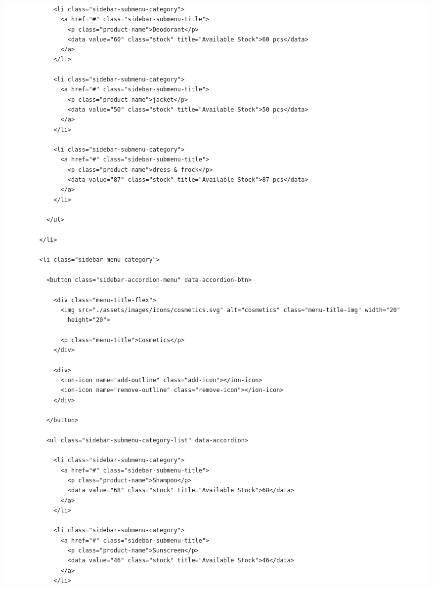                   <li class="sidebar-submenu-category">
                    <a href="#" class="sidebar-submenu-title">
                      <p class="product-name">Deodorant</p>
                      <data value="60" class="stock" title="Available Stock">60 pcs</data>
                    </a>
                  </li>

                  <li class="sidebar-submenu-category">
                    <a href="#" class="sidebar-submenu-title">
                      <p class="product-name">jacket</p>
                      <data value="50" class="stock" title="Available Stock">50 pcs</data>
                    </a>
                  </li>

                  <li class="sidebar-submenu-category">
                    <a href="#" class="sidebar-submenu-title">
                      <p class="product-name">dress & frock</p>
                      <data value="87" class="stock" title="Available Stock">87 pcs</data>
                    </a>
                  </li>

                </ul>

              </li>

              <li class="sidebar-menu-category">

                <button class="sidebar-accordion-menu" data-accordion-btn>

                  <div class="menu-title-flex">
                    <img src="./assets/images/icons/cosmetics.svg" alt="cosmetics" class="menu-title-img" width="20"
                      height="20">

                    <p class="menu-title">Cosmetics</p>
                  </div>

                  <div>
                    <ion-icon name="add-outline" class="add-icon"></ion-icon>
                    <ion-icon name="remove-outline" class="remove-icon"></ion-icon>
                  </div>

                </button>

                <ul class="sidebar-submenu-category-list" data-accordion>

                  <li class="sidebar-submenu-category">
                    <a href="#" class="sidebar-submenu-title">
                      <p class="product-name">Shampoo</p>
                      <data value="68" class="stock" title="Available Stock">68</data>
                    </a>
                  </li>

                  <li class="sidebar-submenu-category">
                    <a href="#" class="sidebar-submenu-title">
                      <p class="product-name">Sunscreen</p>
                      <data value="46" class="stock" title="Available Stock">46</data>
                    </a>
                  </li>
